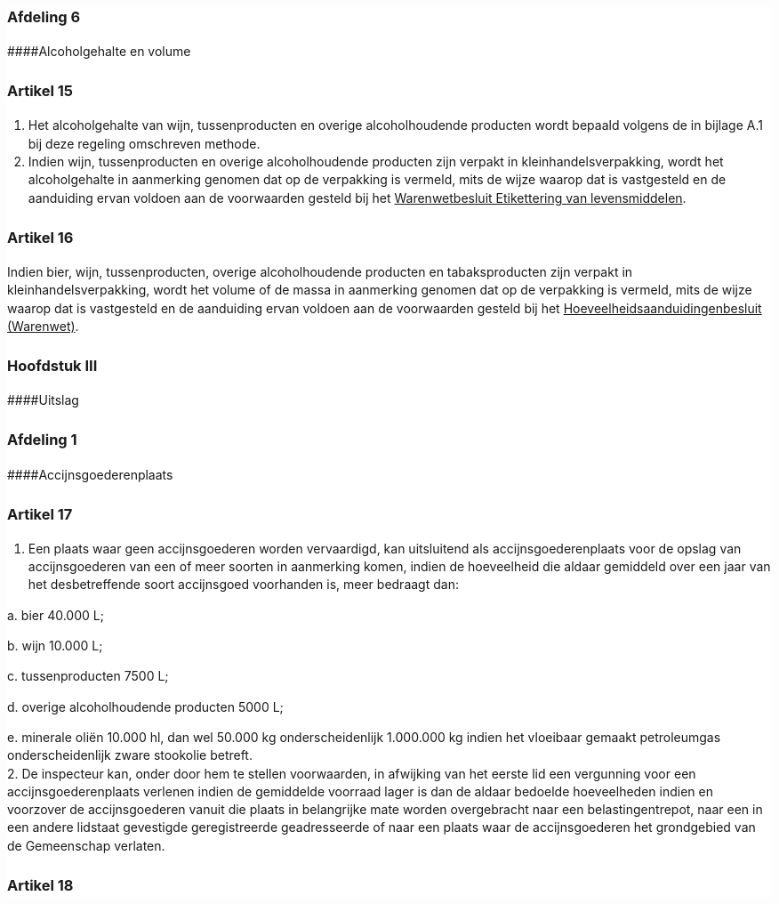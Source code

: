 ### Afdeling  6  

####Alcoholgehalte en volume

### Artikel  15  

1.  Het alcoholgehalte van wijn, tussenproducten en overige alcoholhoudende producten wordt bepaald volgens de in bijlage A.1 bij deze regeling omschreven methode.   
2.  Indien wijn, tussenproducten en overige alcoholhoudende producten zijn verpakt in kleinhandelsverpakking, wordt het alcoholgehalte in aanmerking genomen dat op de verpakking is vermeld, mits de wijze waarop dat is vastgesteld en de aanduiding ervan voldoen aan de voorwaarden gesteld bij het [Warenwetbesluit Etikettering van levensmiddelen](../../../../AMvB/warenwetbesluit/etikettering/van/levensmiddelen/BWBR0005310/README.md).   

### Artikel  16  

Indien bier, wijn, tussenproducten, overige alcoholhoudende producten en tabaksproducten zijn verpakt in kleinhandelsverpakking, wordt het volume of de massa in aanmerking genomen dat op de verpakking is vermeld, mits de wijze waarop dat is vastgesteld en de aanduiding ervan voldoen aan de voorwaarden gesteld bij het [Hoeveelheidsaanduidingenbesluit (Warenwet)](../../../../AMvB/hoeveelheidsaanduidingenbesluit/(warenwet)/BWBR0003310/README.md).  

### Hoofdstuk  III  

####Uitslag

### Afdeling  1  

####Accijnsgoederenplaats

### Artikel  17  

1.  Een plaats waar geen accijnsgoederen worden vervaardigd, kan uitsluitend als accijnsgoederenplaats voor de opslag van accijnsgoederen van een of meer soorten in aanmerking komen, indien de hoeveelheid die aldaar gemiddeld over een jaar van het desbetreffende soort accijnsgoed voorhanden is, meer bedraagt dan: 

a. bier 40.000 L;  

b. wijn 10.000 L;  

c. tussenproducten 7500 L;  

d. overige alcoholhoudende producten 5000 L;  

e. minerale oliën 10.000 hl, dan wel 50.000 kg onderscheidenlijk 1.000.000 kg indien het vloeibaar gemaakt petroleumgas onderscheidenlijk zware stookolie betreft.     
2.  De inspecteur kan, onder door hem te stellen voorwaarden, in afwijking van het eerste lid een vergunning voor een accijnsgoederenplaats verlenen indien de gemiddelde voorraad lager is dan de aldaar bedoelde hoeveelheden indien en voorzover de accijnsgoederen vanuit die plaats in belangrijke mate worden overgebracht naar een belastingentrepot, naar een in een andere lidstaat gevestigde geregistreerde geadresseerde of naar een plaats waar de accijnsgoederen het grondgebied van de Gemeenschap verlaten.   

### Artikel  18  

